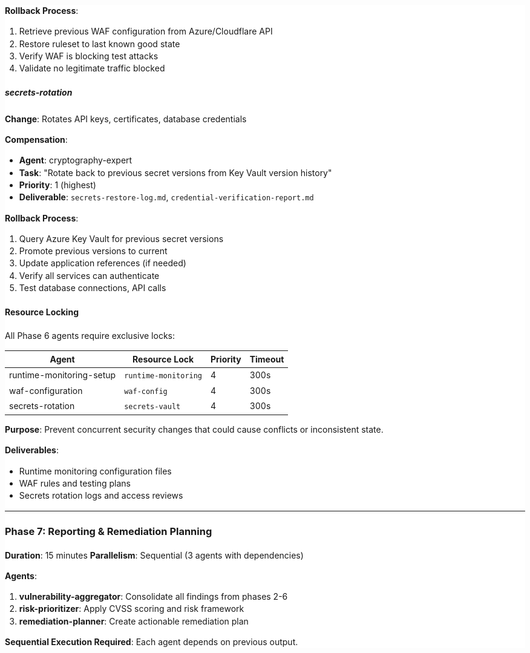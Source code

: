 **Rollback Process**:
1. Retrieve previous WAF configuration from Azure/Cloudflare API
2. Restore ruleset to last known good state
3. Verify WAF is blocking test attacks
4. Validate no legitimate traffic blocked

##### secrets-rotation

**Change**: Rotates API keys, certificates, database credentials

**Compensation**:
- **Agent**: cryptography-expert
- **Task**: "Rotate back to previous secret versions from Key Vault version history"
- **Priority**: 1 (highest)
- **Deliverable**: `secrets-restore-log.md`, `credential-verification-report.md`

**Rollback Process**:
1. Query Azure Key Vault for previous secret versions
2. Promote previous versions to current
3. Update application references (if needed)
4. Verify all services can authenticate
5. Test database connections, API calls

#### Resource Locking

All Phase 6 agents require exclusive locks:

| Agent | Resource Lock | Priority | Timeout |
|-------|---------------|----------|---------|
| runtime-monitoring-setup | `runtime-monitoring` | 4 | 300s |
| waf-configuration | `waf-config` | 4 | 300s |
| secrets-rotation | `secrets-vault` | 4 | 300s |

**Purpose**: Prevent concurrent security changes that could cause conflicts or inconsistent state.

**Deliverables**:
- Runtime monitoring configuration files
- WAF rules and testing plans
- Secrets rotation logs and access reviews

---

### Phase 7: Reporting & Remediation Planning

**Duration**: 15 minutes
**Parallelism**: Sequential (3 agents with dependencies)

**Agents**:
1. **vulnerability-aggregator**: Consolidate all findings from phases 2-6
2. **risk-prioritizer**: Apply CVSS scoring and risk framework
3. **remediation-planner**: Create actionable remediation plan

**Sequential Execution Required**: Each agent depends on previous output.
